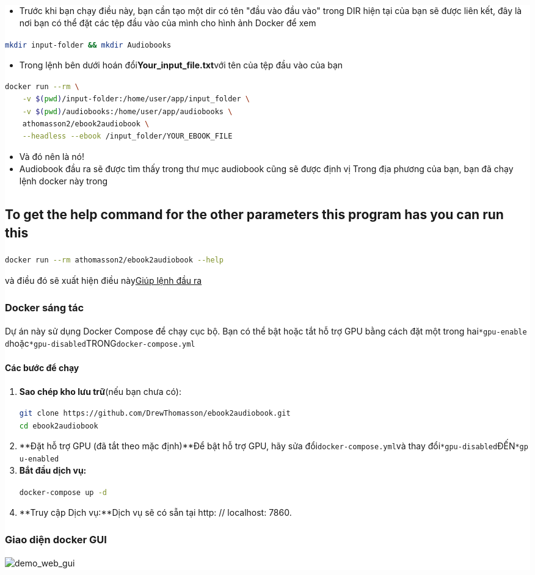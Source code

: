 -   Trước khi bạn chạy điều này, bạn cần tạo một dir có tên "đầu vào đầu vào" trong DIR hiện tại của bạn
    sẽ được liên kết, đây là nơi bạn có thể đặt các tệp đầu vào của mình cho hình ảnh Docker để xem

```bash
mkdir input-folder && mkdir Audiobooks
```

-   Trong lệnh bên dưới hoán đổi**Your_input_file.txt**với tên của tệp đầu vào của bạn

```bash
docker run --rm \
    -v $(pwd)/input-folder:/home/user/app/input_folder \
    -v $(pwd)/audiobooks:/home/user/app/audiobooks \
    athomasson2/ebook2audiobook \
    --headless --ebook /input_folder/YOUR_EBOOK_FILE
```

-   Và đó nên là nó!
-   Audiobook đầu ra sẽ được tìm thấy trong thư mục audiobook cũng sẽ được định vị
    Trong địa phương của bạn, bạn đã chạy lệnh docker này trong

## To get the help command for the other parameters this program has you can run this

```bash
docker run --rm athomasson2/ebook2audiobook --help

```

và điều đó sẽ xuất hiện điều này[Giúp lệnh đầu ra](#help-command-output)

### Docker sáng tác

Dự án này sử dụng Docker Compose để chạy cục bộ. Bạn có thể bật hoặc tắt hỗ trợ GPU 
bằng cách đặt một trong hai`*gpu-enabled`hoặc`*gpu-disabled`TRONG`docker-compose.yml`

#### Các bước để chạy

1.  **Sao chép kho lưu trữ**(nếu bạn chưa có):
    ```bash
    git clone https://github.com/DrewThomasson/ebook2audiobook.git
    cd ebook2audiobook
    ```
2.  **Đặt hỗ trợ GPU (đã tắt theo mặc định)**Để bật hỗ trợ GPU, hãy sửa đổi`docker-compose.yml`và thay đổi`*gpu-disabled`ĐẾN`*gpu-enabled`
3.  **Bắt đầu dịch vụ:**
    ```bash
    docker-compose up -d
    ```
4.  **Truy cập Dịch vụ:**Dịch vụ sẽ có sẵn tại http&#x3A; // localhost: 7860.

### Giao diện docker GUI

![demo_web_gui](assets/demo_web_gui.gif)
